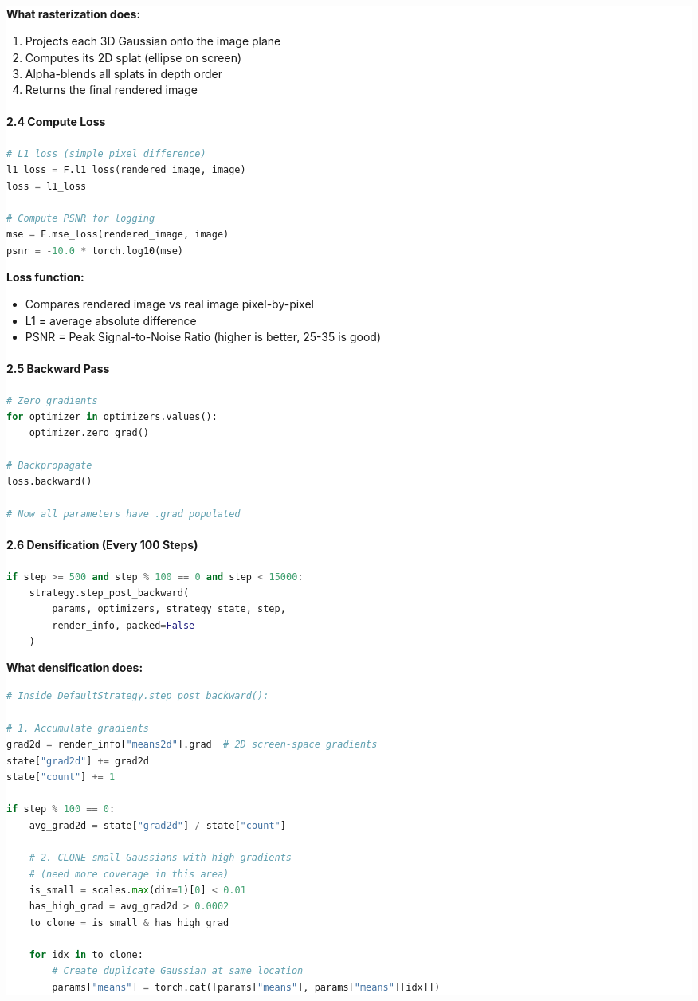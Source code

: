 **What rasterization does:**
1. Projects each 3D Gaussian onto the image plane
2. Computes its 2D splat (ellipse on screen)
3. Alpha-blends all splats in depth order
4. Returns the final rendered image

#### 2.4 Compute Loss

```python
# L1 loss (simple pixel difference)
l1_loss = F.l1_loss(rendered_image, image)
loss = l1_loss

# Compute PSNR for logging
mse = F.mse_loss(rendered_image, image)
psnr = -10.0 * torch.log10(mse)
```

**Loss function:**
- Compares rendered image vs real image pixel-by-pixel
- L1 = average absolute difference
- PSNR = Peak Signal-to-Noise Ratio (higher is better, 25-35 is good)

#### 2.5 Backward Pass

```python
# Zero gradients
for optimizer in optimizers.values():
    optimizer.zero_grad()

# Backpropagate
loss.backward()

# Now all parameters have .grad populated
```

#### 2.6 Densification (Every 100 Steps)

```python
if step >= 500 and step % 100 == 0 and step < 15000:
    strategy.step_post_backward(
        params, optimizers, strategy_state, step,
        render_info, packed=False
    )
```

**What densification does:**

```python
# Inside DefaultStrategy.step_post_backward():

# 1. Accumulate gradients
grad2d = render_info["means2d"].grad  # 2D screen-space gradients
state["grad2d"] += grad2d
state["count"] += 1

if step % 100 == 0:
    avg_grad2d = state["grad2d"] / state["count"]

    # 2. CLONE small Gaussians with high gradients
    # (need more coverage in this area)
    is_small = scales.max(dim=1)[0] < 0.01
    has_high_grad = avg_grad2d > 0.0002
    to_clone = is_small & has_high_grad

    for idx in to_clone:
        # Create duplicate Gaussian at same location
        params["means"] = torch.cat([params["means"], params["means"][idx]])
```